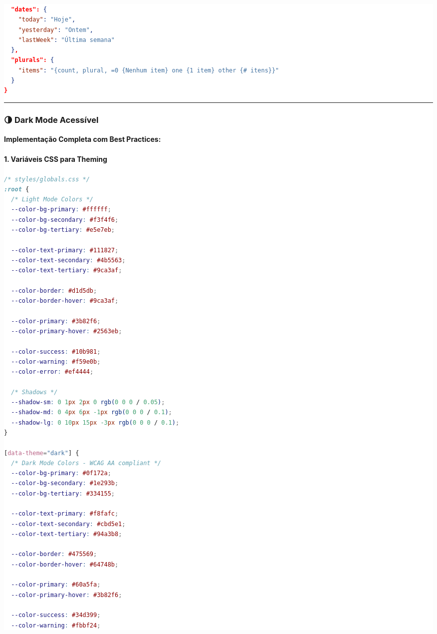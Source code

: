 ```json
  "dates": {
    "today": "Hoje",
    "yesterday": "Ontem",
    "lastWeek": "Última semana"
  },
  "plurals": {
    "items": "{count, plural, =0 {Nenhum item} one {1 item} other {# itens}}"
  }
}
```

---

### 🌗 Dark Mode Acessível

**Implementação Completa com Best Practices:**

#### 1. Variáveis CSS para Theming
```css
/* styles/globals.css */
:root {
  /* Light Mode Colors */
  --color-bg-primary: #ffffff;
  --color-bg-secondary: #f3f4f6;
  --color-bg-tertiary: #e5e7eb;
  
  --color-text-primary: #111827;
  --color-text-secondary: #4b5563;
  --color-text-tertiary: #9ca3af;
  
  --color-border: #d1d5db;
  --color-border-hover: #9ca3af;
  
  --color-primary: #3b82f6;
  --color-primary-hover: #2563eb;
  
  --color-success: #10b981;
  --color-warning: #f59e0b;
  --color-error: #ef4444;
  
  /* Shadows */
  --shadow-sm: 0 1px 2px 0 rgb(0 0 0 / 0.05);
  --shadow-md: 0 4px 6px -1px rgb(0 0 0 / 0.1);
  --shadow-lg: 0 10px 15px -3px rgb(0 0 0 / 0.1);
}

[data-theme="dark"] {
  /* Dark Mode Colors - WCAG AA compliant */
  --color-bg-primary: #0f172a;
  --color-bg-secondary: #1e293b;
  --color-bg-tertiary: #334155;
  
  --color-text-primary: #f8fafc;
  --color-text-secondary: #cbd5e1;
  --color-text-tertiary: #94a3b8;
  
  --color-border: #475569;
  --color-border-hover: #64748b;
  
  --color-primary: #60a5fa;
  --color-primary-hover: #3b82f6;
  
  --color-success: #34d399;
  --color-warning: #fbbf24;
```